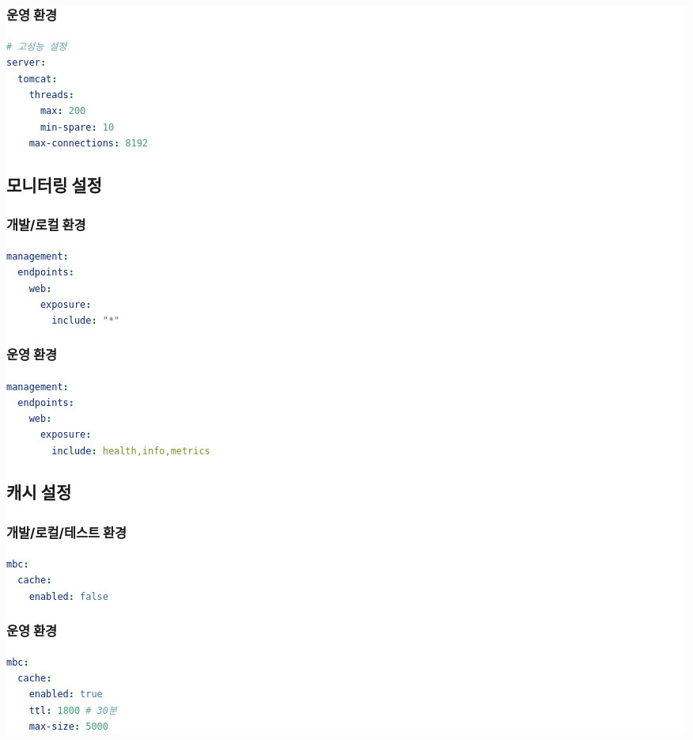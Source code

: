 ### 운영 환경

```yaml
# 고성능 설정
server:
  tomcat:
    threads:
      max: 200
      min-spare: 10
    max-connections: 8192
```

## 모니터링 설정

### 개발/로컬 환경

```yaml
management:
  endpoints:
    web:
      exposure:
        include: "*"
```

### 운영 환경

```yaml
management:
  endpoints:
    web:
      exposure:
        include: health,info,metrics
```

## 캐시 설정

### 개발/로컬/테스트 환경

```yaml
mbc:
  cache:
    enabled: false
```

### 운영 환경

```yaml
mbc:
  cache:
    enabled: true
    ttl: 1800 # 30분
    max-size: 5000
```
